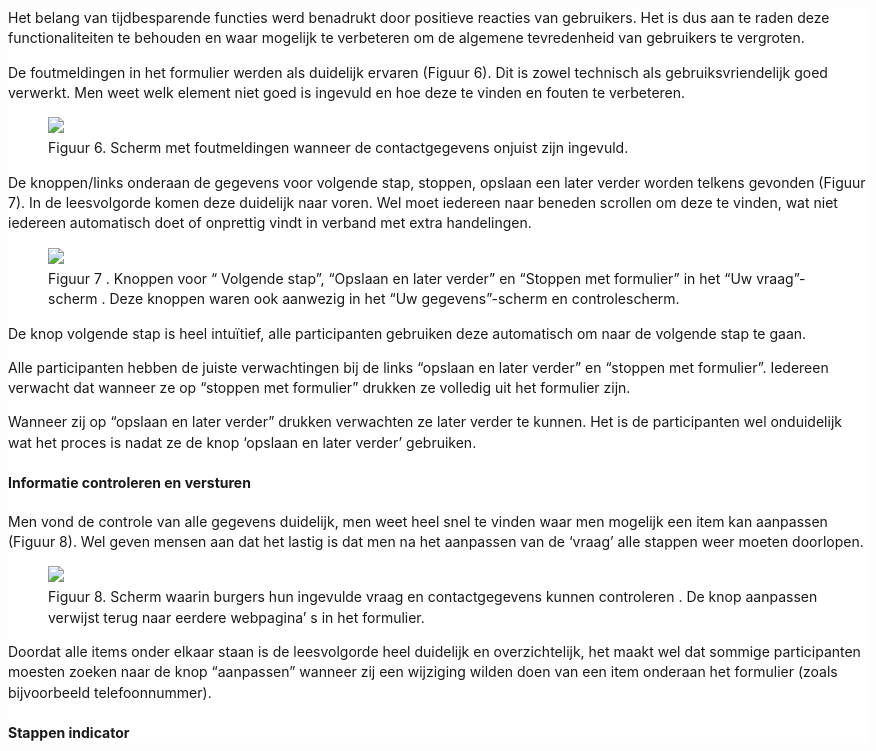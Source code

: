 Het belang van tijdbesparende functies werd benadrukt door positieve reacties van gebruikers. Het is dus aan te raden deze functionaliteiten te behouden en waar mogelijk te verbeteren om de algemene tevredenheid van gebruikers te vergroten.

De foutmeldingen in het formulier werden als duidelijk ervaren (Figuur 6). Dit is zowel
technisch als gebruiksvriendelijk goed verwerkt. Men weet welk element niet goed is
ingevuld en hoe deze te vinden en fouten te verbeteren.

<figure>
    <img src="https://github.com/nl-design-system/gebruikersonderzoeken/assets/877246/4fdfc113-a249-420e-8a72-186ea2c67e47"/>
    <figcaption>Figuur 6. Scherm met foutmeldingen wanneer de contactgegevens onjuist zijn ingevuld.</figcaption>
</figure>

De knoppen/links onderaan de gegevens voor volgende stap, stoppen, opslaan een later verder worden telkens gevonden (Figuur 7). In de leesvolgorde komen deze duidelijk naar voren. Wel moet iedereen naar beneden scrollen om deze te vinden, wat niet iedereen automatisch doet of onprettig vindt in verband met extra handelingen.

<figure>
    <img src="https://github.com/nl-design-system/gebruikersonderzoeken/assets/877246/884c1ff7-2a5e-4375-a450-59df409e2419"/>
    <figcaption>Figuur 7 . Knoppen voor “ Volgende stap”, “Opslaan en later verder” en “Stoppen met formulier” in het “Uw vraag”-scherm . Deze knoppen waren ook aanwezig in het “Uw gegevens”-scherm en controlescherm.</figcaption>
</figure>

De knop volgende stap is heel intuïtief, alle participanten gebruiken deze automatisch om naar de volgende stap te gaan.

Alle participanten hebben de juiste verwachtingen bij de links “opslaan en later verder” en “stoppen met formulier”. Iedereen verwacht dat wanneer ze op “stoppen met formulier” drukken ze volledig uit het formulier zijn.

Wanneer zij op “opslaan en later verder” drukken verwachten ze later verder te kunnen. Het is de participanten wel onduidelijk wat het proces is nadat ze de knop ‘opslaan en later verder’ gebruiken.

#### Informatie controleren en versturen

Men vond de controle van alle gegevens duidelijk, men weet heel snel te vinden waar men mogelijk een item kan aanpassen (Figuur 8). Wel geven mensen aan dat het lastig is dat men na het aanpassen van de ‘vraag’ alle stappen weer moeten doorlopen.

<figure>
    <img src="https://github.com/nl-design-system/gebruikersonderzoeken/assets/877246/8d5a44b2-3314-4dcb-bff6-0e0cf4f0cfbd"/>
    <figcaption>Figuur 8. Scherm waarin burgers hun ingevulde vraag en contactgegevens kunnen controleren . De knop aanpassen verwijst terug naar eerdere webpagina’ s in het formulier.</figcaption>
</figure>

Doordat alle items onder elkaar staan is de leesvolgorde heel duidelijk en overzichtelijk, het maakt wel dat sommige participanten moesten zoeken naar de knop “aanpassen” wanneer zij een wijziging wilden doen van een item onderaan het formulier (zoals bijvoorbeeld telefoonnummer).

#### Stappen indicator
